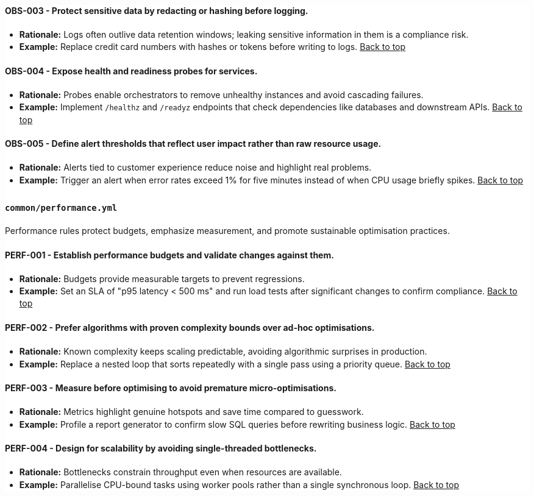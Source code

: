 #### OBS-003 - Protect sensitive data by redacting or hashing before logging.
- **Rationale:** Logs often outlive data retention windows; leaking sensitive information in them is a compliance risk.
- **Example:** Replace credit card numbers with hashes or tokens before writing to logs.
[Back to top](#top)

#### OBS-004 - Expose health and readiness probes for services.
- **Rationale:** Probes enable orchestrators to remove unhealthy instances and avoid cascading failures.
- **Example:** Implement `/healthz` and `/readyz` endpoints that check dependencies like databases and downstream APIs.
[Back to top](#top)

#### OBS-005 - Define alert thresholds that reflect user impact rather than raw resource usage.
- **Rationale:** Alerts tied to customer experience reduce noise and highlight real problems.
- **Example:** Trigger an alert when error rates exceed 1% for five minutes instead of when CPU usage briefly spikes.
[Back to top](#top)

### `common/performance.yml`
Performance rules protect budgets, emphasize measurement, and promote sustainable optimisation practices.

#### PERF-001 - Establish performance budgets and validate changes against them.
- **Rationale:** Budgets provide measurable targets to prevent regressions.
- **Example:** Set an SLA of "p95 latency < 500 ms" and run load tests after significant changes to confirm compliance.
[Back to top](#top)

#### PERF-002 - Prefer algorithms with proven complexity bounds over ad-hoc optimisations.
- **Rationale:** Known complexity keeps scaling predictable, avoiding algorithmic surprises in production.
- **Example:** Replace a nested loop that sorts repeatedly with a single pass using a priority queue.
[Back to top](#top)

#### PERF-003 - Measure before optimising to avoid premature micro-optimisations.
- **Rationale:** Metrics highlight genuine hotspots and save time compared to guesswork.
- **Example:** Profile a report generator to confirm slow SQL queries before rewriting business logic.
[Back to top](#top)

#### PERF-004 - Design for scalability by avoiding single-threaded bottlenecks.
- **Rationale:** Bottlenecks constrain throughput even when resources are available.
- **Example:** Parallelise CPU-bound tasks using worker pools rather than a single synchronous loop.
[Back to top](#top)
